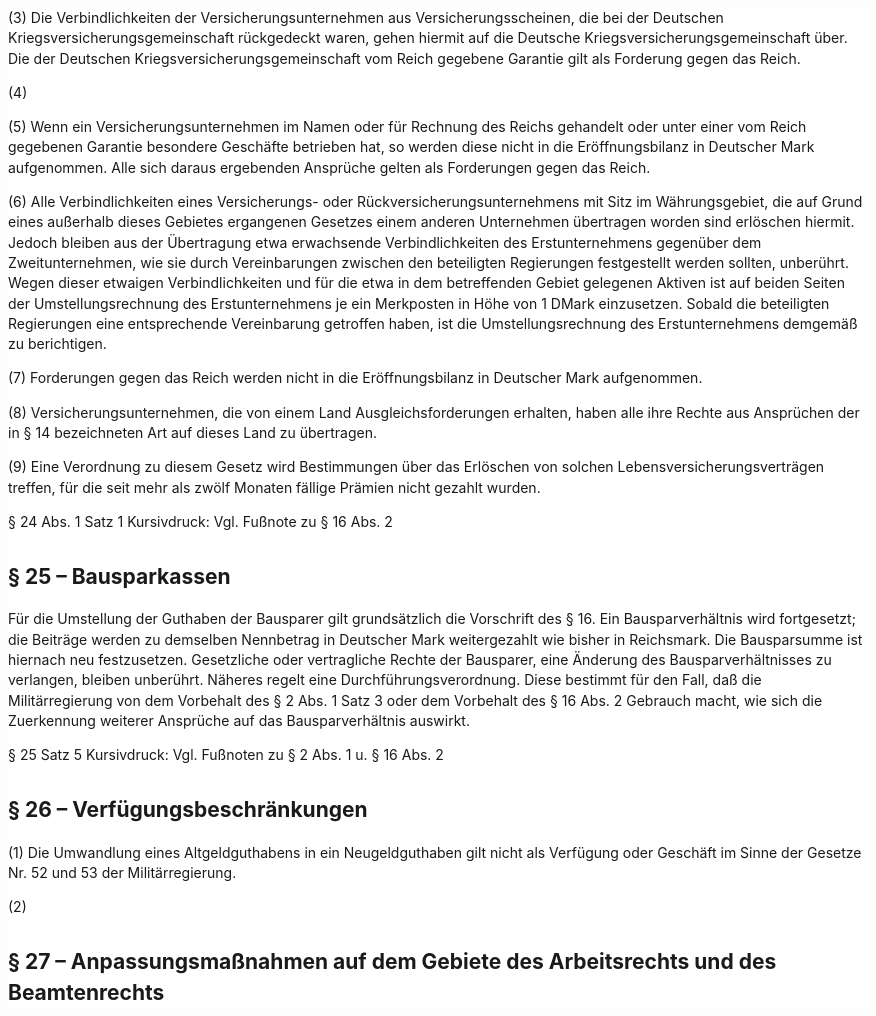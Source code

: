 (3) Die Verbindlichkeiten der Versicherungsunternehmen aus Versicherungsscheinen, die bei der Deutschen Kriegsversicherungsgemeinschaft rückgedeckt waren, gehen hiermit auf die Deutsche Kriegsversicherungsgemeinschaft über. Die der Deutschen Kriegsversicherungsgemeinschaft vom Reich gegebene Garantie gilt als Forderung gegen das Reich.

(4)

(5) Wenn ein Versicherungsunternehmen im Namen oder für Rechnung des Reichs gehandelt oder unter einer vom Reich gegebenen Garantie besondere Geschäfte betrieben hat, so werden diese nicht in die Eröffnungsbilanz in Deutscher Mark aufgenommen. Alle sich daraus ergebenden Ansprüche gelten als Forderungen gegen das Reich.

(6) Alle Verbindlichkeiten eines Versicherungs- oder Rückversicherungsunternehmens mit Sitz im Währungsgebiet, die auf Grund eines außerhalb dieses Gebietes ergangenen Gesetzes einem anderen Unternehmen übertragen worden sind erlöschen hiermit. Jedoch bleiben aus der Übertragung etwa erwachsende Verbindlichkeiten des Erstunternehmens gegenüber dem Zweitunternehmen, wie sie durch Vereinbarungen zwischen den beteiligten Regierungen festgestellt werden sollten, unberührt. Wegen dieser etwaigen Verbindlichkeiten und für die etwa in dem betreffenden Gebiet gelegenen Aktiven ist auf beiden Seiten der Umstellungsrechnung des Erstunternehmens je ein Merkposten in Höhe von 1 DMark einzusetzen. Sobald die beteiligten Regierungen eine entsprechende Vereinbarung getroffen haben, ist die Umstellungsrechnung des Erstunternehmens demgemäß zu berichtigen.

(7) Forderungen gegen das Reich werden nicht in die Eröffnungsbilanz in Deutscher Mark aufgenommen.

(8) Versicherungsunternehmen, die von einem Land Ausgleichsforderungen erhalten, haben alle ihre Rechte aus Ansprüchen der in § 14 bezeichneten Art auf dieses Land zu übertragen.

(9) Eine Verordnung zu diesem Gesetz wird Bestimmungen über das Erlöschen von solchen Lebensversicherungsverträgen treffen, für die seit mehr als zwölf Monaten fällige Prämien nicht gezahlt wurden.

§ 24 Abs. 1 Satz 1 Kursivdruck: Vgl. Fußnote zu § 16 Abs. 2


## § 25 – Bausparkassen

Für die Umstellung der Guthaben der Bausparer gilt grundsätzlich die Vorschrift des § 16. Ein Bausparverhältnis wird fortgesetzt; die Beiträge werden zu demselben Nennbetrag in Deutscher Mark weitergezahlt wie bisher in Reichsmark. Die Bausparsumme ist hiernach neu festzusetzen. Gesetzliche oder vertragliche Rechte der Bausparer, eine Änderung des Bausparverhältnisses zu verlangen, bleiben unberührt. Näheres regelt eine Durchführungsverordnung. Diese bestimmt für den Fall, daß die Militärregierung von dem Vorbehalt des § 2 Abs. 1 Satz 3 oder dem Vorbehalt des § 16 Abs. 2 Gebrauch macht, wie sich die Zuerkennung weiterer Ansprüche auf das Bausparverhältnis auswirkt.

§ 25 Satz 5 Kursivdruck: Vgl. Fußnoten zu § 2 Abs. 1 u. § 16 Abs. 2


## § 26 – Verfügungsbeschränkungen

(1) Die Umwandlung eines Altgeldguthabens in ein Neugeldguthaben gilt nicht als Verfügung oder Geschäft im Sinne der Gesetze Nr. 52 und 53 der Militärregierung.

(2)


## § 27 – Anpassungsmaßnahmen auf dem Gebiete des Arbeitsrechts und des Beamtenrechts
